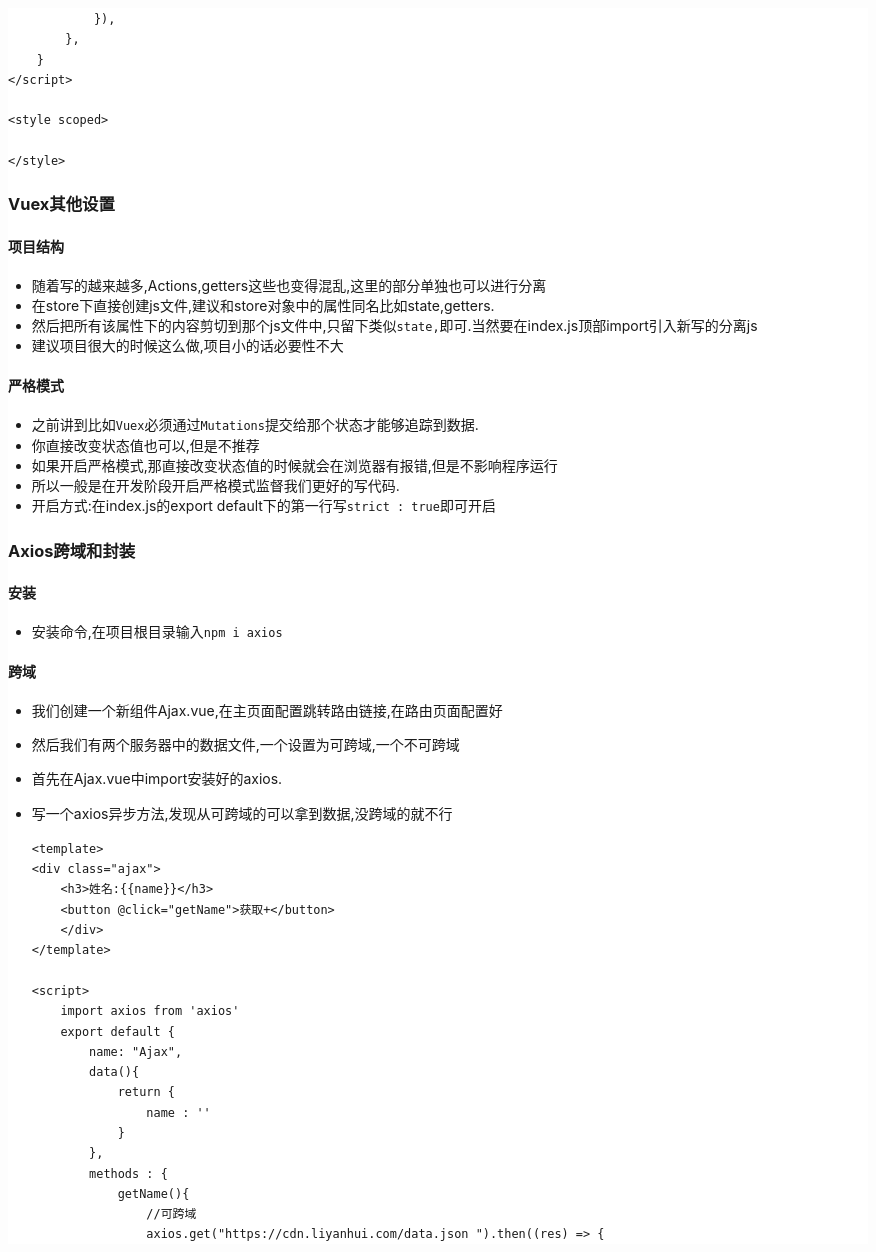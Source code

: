   ```vue
              }),
          },
      }
  </script>
  
  <style scoped>
  
  </style>
  
  ```

  

### Vuex其他设置

#### 项目结构

- 随着写的越来越多,Actions,getters这些也变得混乱,这里的部分单独也可以进行分离
- 在store下直接创建js文件,建议和store对象中的属性同名比如state,getters.
- 然后把所有该属性下的内容剪切到那个js文件中,只留下类似`state,`即可.当然要在index.js顶部import引入新写的分离js
- 建议项目很大的时候这么做,项目小的话必要性不大

#### 严格模式

- 之前讲到比如`Vuex`必须通过`Mutations`提交给那个状态才能够追踪到数据.
- 你直接改变状态值也可以,但是不推荐
- 如果开启严格模式,那直接改变状态值的时候就会在浏览器有报错,但是不影响程序运行
- 所以一般是在开发阶段开启严格模式监督我们更好的写代码.
- 开启方式:在index.js的export default下的第一行写`strict : true`即可开启

### Axios跨域和封装

#### 安装

- 安装命令,在项目根目录输入`npm i axios`

#### 跨域

- 我们创建一个新组件Ajax.vue,在主页面配置跳转路由链接,在路由页面配置好

- 然后我们有两个服务器中的数据文件,一个设置为可跨域,一个不可跨域

- 首先在Ajax.vue中import安装好的axios.

- 写一个axios异步方法,发现从可跨域的可以拿到数据,没跨域的就不行

  ```vue
  <template>
  <div class="ajax">
      <h3>姓名:{{name}}</h3>
      <button @click="getName">获取+</button>
      </div>
  </template>
  
  <script>
      import axios from 'axios'
      export default {
          name: "Ajax",
          data(){
              return {
                  name : ''
              }
          },
          methods : {
              getName(){
                  //可跨域
                  axios.get("https://cdn.liyanhui.com/data.json ").then((res) => {
  ```